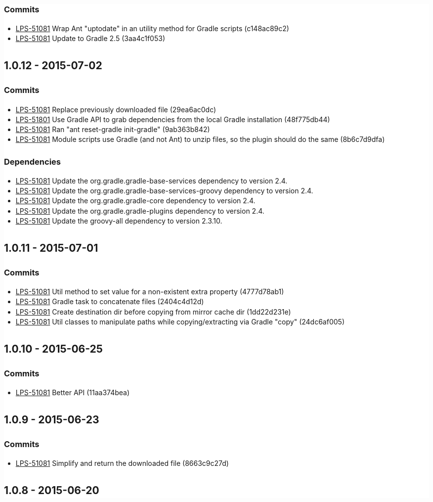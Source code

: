 ### Commits
- [LPS-51081] Wrap Ant "uptodate" in an utility method for Gradle scripts
(c148ac89c2)
- [LPS-51081] Update to Gradle 2.5 (3aa4c1f053)

## 1.0.12 - 2015-07-02

### Commits
- [LPS-51081] Replace previously downloaded file (29ea6ac0dc)
- [LPS-51801] Use Gradle API to grab dependencies from the local Gradle
installation (48f775db44)
- [LPS-51081] Ran "ant reset-gradle init-gradle" (9ab363b842)
- [LPS-51081] Module scripts use Gradle (and not Ant) to unzip files, so the
plugin should do the same (8b6c7d9dfa)

### Dependencies
- [LPS-51081] Update the org.gradle.gradle-base-services dependency to version
2.4.
- [LPS-51081] Update the org.gradle.gradle-base-services-groovy dependency to
version 2.4.
- [LPS-51081] Update the org.gradle.gradle-core dependency to version 2.4.
- [LPS-51081] Update the org.gradle.gradle-plugins dependency to version 2.4.
- [LPS-51081] Update the groovy-all dependency to version 2.3.10.

## 1.0.11 - 2015-07-01

### Commits
- [LPS-51081] Util method to set value for a non-existent extra property
(4777d78ab1)
- [LPS-51081] Gradle task to concatenate files (2404c4d12d)
- [LPS-51081] Create destination dir before copying from mirror cache dir
(1dd22d231e)
- [LPS-51081] Util classes to manipulate paths while copying/extracting via
Gradle "copy" (24dc6af005)

## 1.0.10 - 2015-06-25

### Commits
- [LPS-51081] Better API (11aa374bea)

## 1.0.9 - 2015-06-23

### Commits
- [LPS-51081] Simplify and return the downloaded file (8663c9c27d)

## 1.0.8 - 2015-06-20


[LPS-51081]: https://issues.liferay.com/browse/LPS-51081
[LPS-51801]: https://issues.liferay.com/browse/LPS-51801
[LPS-55187]: https://issues.liferay.com/browse/LPS-55187
[LPS-56506]: https://issues.liferay.com/browse/LPS-56506
[LPS-58256]: https://issues.liferay.com/browse/LPS-58256
[LPS-58467]: https://issues.liferay.com/browse/LPS-58467
[LPS-58516]: https://issues.liferay.com/browse/LPS-58516
[LPS-58587]: https://issues.liferay.com/browse/LPS-58587
[LPS-59564]: https://issues.liferay.com/browse/LPS-59564
[LPS-60153]: https://issues.liferay.com/browse/LPS-60153
[LPS-61088]: https://issues.liferay.com/browse/LPS-61088
[LPS-61099]: https://issues.liferay.com/browse/LPS-61099
[LPS-62883]: https://issues.liferay.com/browse/LPS-62883
[LPS-62942]: https://issues.liferay.com/browse/LPS-62942
[LPS-63943]: https://issues.liferay.com/browse/LPS-63943
[LPS-65086]: https://issues.liferay.com/browse/LPS-65086
[LPS-65749]: https://issues.liferay.com/browse/LPS-65749
[LPS-65810]: https://issues.liferay.com/browse/LPS-65810
[LPS-67658]: https://issues.liferay.com/browse/LPS-67658
[LPS-72914]: https://issues.liferay.com/browse/LPS-72914
[LPS-73584]: https://issues.liferay.com/browse/LPS-73584
[LPS-77425]: https://issues.liferay.com/browse/LPS-77425
[LPS-81555]: https://issues.liferay.com/browse/LPS-81555
[LPS-84094]: https://issues.liferay.com/browse/LPS-84094
[LPS-85609]: https://issues.liferay.com/browse/LPS-85609
[LPS-87192]: https://issues.liferay.com/browse/LPS-87192
[LPS-87466]: https://issues.liferay.com/browse/LPS-87466
[LPS-88524]: https://issues.liferay.com/browse/LPS-88524
[LPS-88645]: https://issues.liferay.com/browse/LPS-88645
[LPS-96247]: https://issues.liferay.com/browse/LPS-96247
[LPS-100515]: https://issues.liferay.com/browse/LPS-100515
[LPS-105380]: https://issues.liferay.com/browse/LPS-105380
[LPS-106149]: https://issues.liferay.com/browse/LPS-106149
[LPS-108380]: https://issues.liferay.com/browse/LPS-108380
[LPS-109812]: https://issues.liferay.com/browse/LPS-109812
[LPS-110283]: https://issues.liferay.com/browse/LPS-110283
[LPS-110422]: https://issues.liferay.com/browse/LPS-110422
[LPS-111291]: https://issues.liferay.com/browse/LPS-111291
[LPS-111896]: https://issues.liferay.com/browse/LPS-111896
[LPS-113624]: https://issues.liferay.com/browse/LPS-113624
[LPS-115020]: https://issues.liferay.com/browse/LPS-115020
[LPS-130505]: https://issues.liferay.com/browse/LPS-130505
[LPS-143280]: https://issues.liferay.com/browse/LPS-143280
[LRCI-2670]: https://issues.liferay.com/browse/LRCI-2670